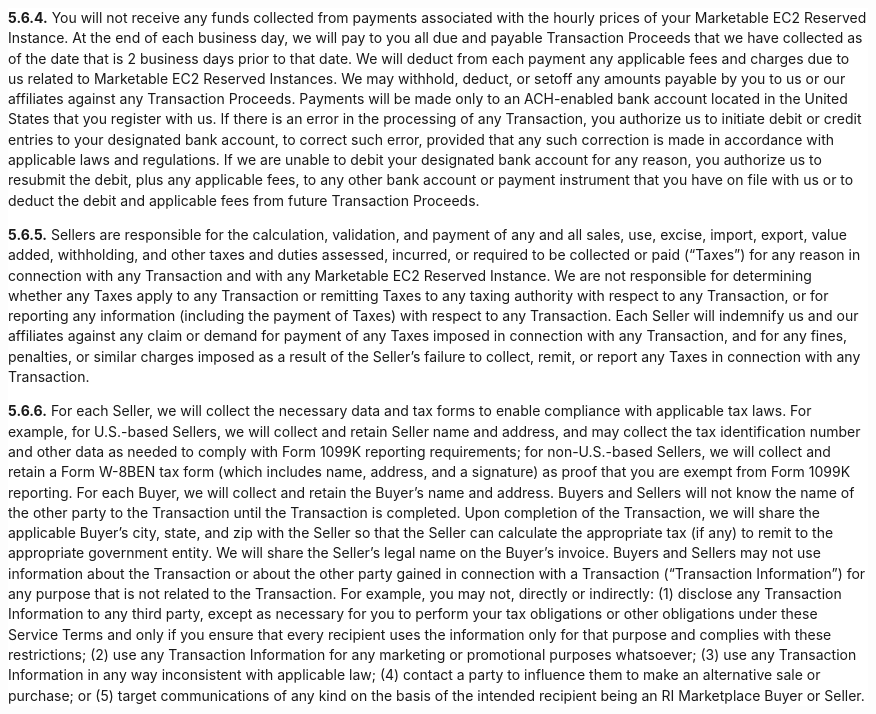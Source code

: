 **5.6.4.** You will not receive any funds collected from payments associated
with the hourly prices of your Marketable EC2 Reserved Instance. At the end of
each business day, we will pay to you all due and payable Transaction Proceeds
that we have collected as of the date that is 2 business days prior to that
date. We will deduct from each payment any applicable fees and charges due to
us related to Marketable EC2 Reserved Instances. We may withhold, deduct, or
setoff any amounts payable by you to us or our affiliates against any
Transaction Proceeds. Payments will be made only to an ACH-enabled bank
account located in the United States that you register with us. If there is an
error in the processing of any Transaction, you authorize us to initiate debit
or credit entries to your designated bank account, to correct such error,
provided that any such correction is made in accordance with applicable laws
and regulations. If we are unable to debit your designated bank account for
any reason, you authorize us to resubmit the debit, plus any applicable fees,
to any other bank account or payment instrument that you have on file with us
or to deduct the debit and applicable fees from future Transaction Proceeds.

**5.6.5.**  Sellers are responsible for the calculation, validation, and
payment of any and all sales, use, excise, import, export, value added,
withholding, and other taxes and duties assessed, incurred, or required to be
collected or paid (“Taxes”) for any reason in connection with any Transaction
and with any Marketable EC2 Reserved Instance. We are not responsible for
determining whether any Taxes apply to any Transaction or remitting Taxes to
any taxing authority with respect to any Transaction, or for reporting any
information (including the payment of Taxes) with respect to any Transaction.
Each Seller will indemnify us and our affiliates against any claim or demand
for payment of any Taxes imposed in connection with any Transaction, and for
any fines, penalties, or similar charges imposed as a result of the Seller’s
failure to collect, remit, or report any Taxes in connection with any
Transaction.

**5.6.6.** For each Seller, we will collect the necessary data and tax forms
to enable compliance with applicable tax laws. For example, for U.S.-based
Sellers, we will collect and retain Seller name and address, and may collect
the tax identification number and other data as needed to comply with Form
1099K reporting requirements; for non-U.S.-based Sellers, we will collect and
retain a Form W-8BEN tax form (which includes name, address, and a signature)
as proof that you are exempt from Form 1099K reporting. For each Buyer, we
will collect and retain the Buyer’s name and address. Buyers and Sellers will
not know the name of the other party to the Transaction until the Transaction
is completed. Upon completion of the Transaction, we will share the applicable
Buyer’s city, state, and zip with the Seller so that the Seller can calculate
the appropriate tax (if any) to remit to the appropriate government entity. We
will share the Seller’s legal name on the Buyer’s invoice. Buyers and Sellers
may not use information about the Transaction or about the other party gained
in connection with a Transaction (“Transaction Information”) for any purpose
that is not related to the Transaction. For example, you may not, directly or
indirectly: (1) disclose any Transaction Information to any third party,
except as necessary for you to perform your tax obligations or other
obligations under these Service Terms and only if you ensure that every
recipient uses the information only for that purpose and complies with these
restrictions; (2) use any Transaction Information for any marketing or
promotional purposes whatsoever; (3) use any Transaction Information in any
way inconsistent with applicable law; (4) contact a party to influence them to
make an alternative sale or purchase; or (5) target communications of any kind
on the basis of the intended recipient being an RI Marketplace Buyer or
Seller.
